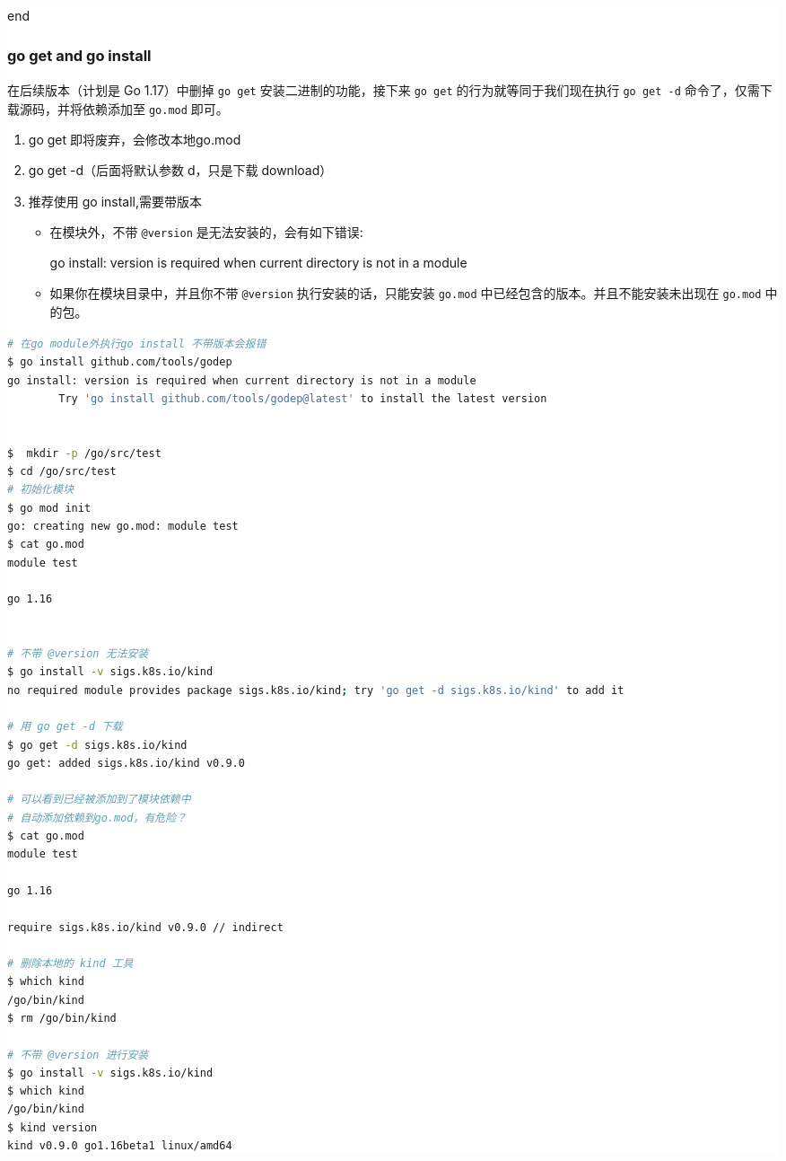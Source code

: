 end

### go get and go install

在后续版本（计划是 Go 1.17）中删掉 `go get` 安装二进制的功能，接下来 `go get` 的行为就等同于我们现在执行 `go get -d` 命令了，仅需下载源码，并将依赖添加至 `go.mod` 即可。

1. go get 即将废弃，会修改本地go.mod

2. go get -d（后面将默认参数 d，只是下载 download）

3. 推荐使用 go install,需要带版本

   * 在模块外，不带 `@version` 是无法安装的，会有如下错误:

     go install: version is required when current directory is not in a module

   * 如果你在模块目录中，并且你不带 `@version` 执行安装的话，只能安装 `go.mod` 中已经包含的版本。并且不能安装未出现在 `go.mod` 中的包。

```bash
# 在go module外执行go install 不带版本会报错
$ go install github.com/tools/godep
go install: version is required when current directory is not in a module
        Try 'go install github.com/tools/godep@latest' to install the latest version


$  mkdir -p /go/src/test
$ cd /go/src/test
# 初始化模块
$ go mod init
go: creating new go.mod: module test
$ cat go.mod 
module test

go 1.16


# 不带 @version 无法安装
$ go install -v sigs.k8s.io/kind
no required module provides package sigs.k8s.io/kind; try 'go get -d sigs.k8s.io/kind' to add it

# 用 go get -d 下载
$ go get -d sigs.k8s.io/kind
go get: added sigs.k8s.io/kind v0.9.0

# 可以看到已经被添加到了模块依赖中
# 自动添加依赖到go.mod，有危险？
$ cat go.mod 
module test

go 1.16

require sigs.k8s.io/kind v0.9.0 // indirect

# 删除本地的 kind 工具
$ which kind
/go/bin/kind
$ rm /go/bin/kind

# 不带 @version 进行安装
$ go install -v sigs.k8s.io/kind
$ which kind
/go/bin/kind
$ kind version
kind v0.9.0 go1.16beta1 linux/amd64
```
